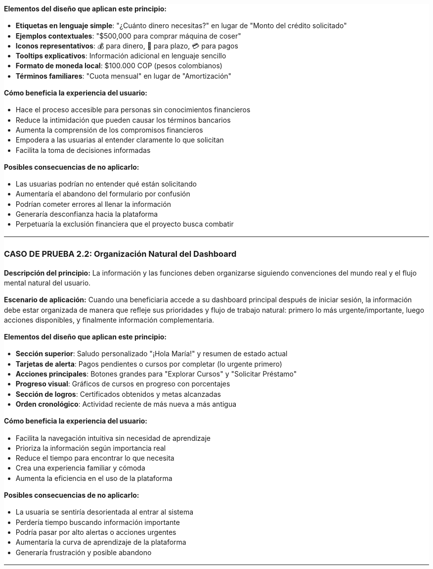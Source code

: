 **Elementos del diseño que aplican este principio:**
- **Etiquetas en lenguaje simple**: "¿Cuánto dinero necesitas?" en lugar de "Monto del crédito solicitado"
- **Ejemplos contextuales**: "$500,000 para comprar máquina de coser"
- **Iconos representativos**: 💰 para dinero, 📅 para plazo, 💳 para pagos
- **Tooltips explicativos**: Información adicional en lenguaje sencillo
- **Formato de moneda local**: $100.000 COP (pesos colombianos)
- **Términos familiares**: "Cuota mensual" en lugar de "Amortización"

**Cómo beneficia la experiencia del usuario:**
- Hace el proceso accesible para personas sin conocimientos financieros
- Reduce la intimidación que pueden causar los términos bancarios
- Aumenta la comprensión de los compromisos financieros
- Empodera a las usuarias al entender claramente lo que solicitan
- Facilita la toma de decisiones informadas

**Posibles consecuencias de no aplicarlo:**
- Las usuarias podrían no entender qué están solicitando
- Aumentaría el abandono del formulario por confusión
- Podrían cometer errores al llenar la información
- Generaría desconfianza hacia la plataforma
- Perpetuaría la exclusión financiera que el proyecto busca combatir

---

### **CASO DE PRUEBA 2.2: Organización Natural del Dashboard**

**Descripción del principio:**
La información y las funciones deben organizarse siguiendo convenciones del mundo real y el flujo mental natural del usuario.

**Escenario de aplicación:**
Cuando una beneficiaria accede a su dashboard principal después de iniciar sesión, la información debe estar organizada de manera que refleje sus prioridades y flujo de trabajo natural: primero lo más urgente/importante, luego acciones disponibles, y finalmente información complementaria.

**Elementos del diseño que aplican este principio:**
- **Sección superior**: Saludo personalizado "¡Hola María!" y resumen de estado actual
- **Tarjetas de alerta**: Pagos pendientes o cursos por completar (lo urgente primero)
- **Acciones principales**: Botones grandes para "Explorar Cursos" y "Solicitar Préstamo"
- **Progreso visual**: Gráficos de cursos en progreso con porcentajes
- **Sección de logros**: Certificados obtenidos y metas alcanzadas
- **Orden cronológico**: Actividad reciente de más nueva a más antigua

**Cómo beneficia la experiencia del usuario:**
- Facilita la navegación intuitiva sin necesidad de aprendizaje
- Prioriza la información según importancia real
- Reduce el tiempo para encontrar lo que necesita
- Crea una experiencia familiar y cómoda
- Aumenta la eficiencia en el uso de la plataforma

**Posibles consecuencias de no aplicarlo:**
- La usuaria se sentiría desorientada al entrar al sistema
- Perdería tiempo buscando información importante
- Podría pasar por alto alertas o acciones urgentes
- Aumentaría la curva de aprendizaje de la plataforma
- Generaría frustración y posible abandono

---